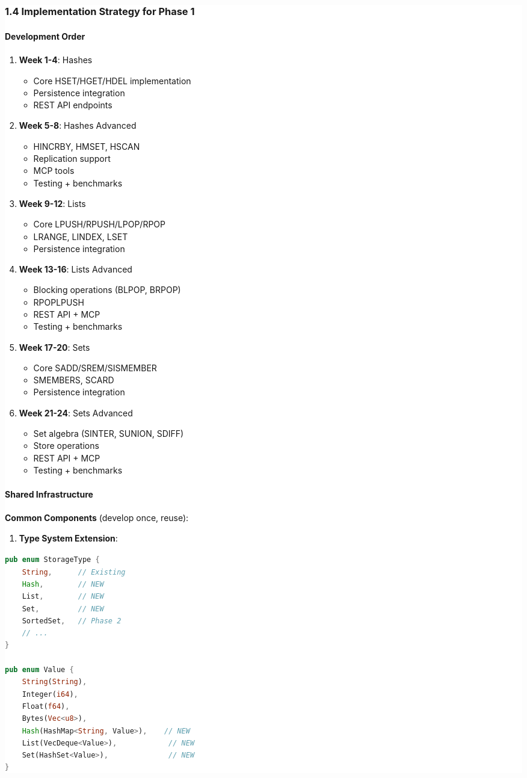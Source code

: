 ### 1.4 Implementation Strategy for Phase 1

#### Development Order

1. **Week 1-4**: Hashes
   - Core HSET/HGET/HDEL implementation
   - Persistence integration
   - REST API endpoints
   
2. **Week 5-8**: Hashes Advanced
   - HINCRBY, HMSET, HSCAN
   - Replication support
   - MCP tools
   - Testing + benchmarks

3. **Week 9-12**: Lists
   - Core LPUSH/RPUSH/LPOP/RPOP
   - LRANGE, LINDEX, LSET
   - Persistence integration

4. **Week 13-16**: Lists Advanced
   - Blocking operations (BLPOP, BRPOP)
   - RPOPLPUSH
   - REST API + MCP
   - Testing + benchmarks

5. **Week 17-20**: Sets
   - Core SADD/SREM/SISMEMBER
   - SMEMBERS, SCARD
   - Persistence integration

6. **Week 21-24**: Sets Advanced
   - Set algebra (SINTER, SUNION, SDIFF)
   - Store operations
   - REST API + MCP
   - Testing + benchmarks

#### Shared Infrastructure

**Common Components** (develop once, reuse):

1. **Type System Extension**:
```rust
pub enum StorageType {
    String,      // Existing
    Hash,        // NEW
    List,        // NEW
    Set,         // NEW
    SortedSet,   // Phase 2
    // ...
}

pub enum Value {
    String(String),
    Integer(i64),
    Float(f64),
    Bytes(Vec<u8>),
    Hash(HashMap<String, Value>),    // NEW
    List(VecDeque<Value>),            // NEW
    Set(HashSet<Value>),              // NEW
}
```

